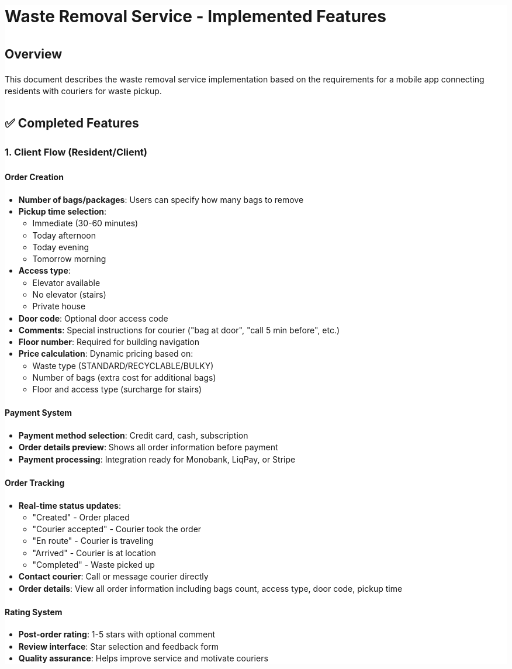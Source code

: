 # Waste Removal Service - Implemented Features

## Overview
This document describes the waste removal service implementation based on the requirements for a mobile app connecting residents with couriers for waste pickup.

## ✅ Completed Features

### 1. Client Flow (Resident/Client)

#### Order Creation
- **Number of bags/packages**: Users can specify how many bags to remove
- **Pickup time selection**: 
  - Immediate (30-60 minutes)
  - Today afternoon
  - Today evening
  - Tomorrow morning
- **Access type**: 
  - Elevator available
  - No elevator (stairs)
  - Private house
- **Door code**: Optional door access code
- **Comments**: Special instructions for courier ("bag at door", "call 5 min before", etc.)
- **Floor number**: Required for building navigation
- **Price calculation**: Dynamic pricing based on:
  - Waste type (STANDARD/RECYCLABLE/BULKY)
  - Number of bags (extra cost for additional bags)
  - Floor and access type (surcharge for stairs)

#### Payment System
- **Payment method selection**: Credit card, cash, subscription
- **Order details preview**: Shows all order information before payment
- **Payment processing**: Integration ready for Monobank, LiqPay, or Stripe

#### Order Tracking
- **Real-time status updates**:
  - "Created" - Order placed
  - "Courier accepted" - Courier took the order
  - "En route" - Courier is traveling
  - "Arrived" - Courier is at location
  - "Completed" - Waste picked up
- **Contact courier**: Call or message courier directly
- **Order details**: View all order information including bags count, access type, door code, pickup time

#### Rating System
- **Post-order rating**: 1-5 stars with optional comment
- **Review interface**: Star selection and feedback form
- **Quality assurance**: Helps improve service and motivate couriers
